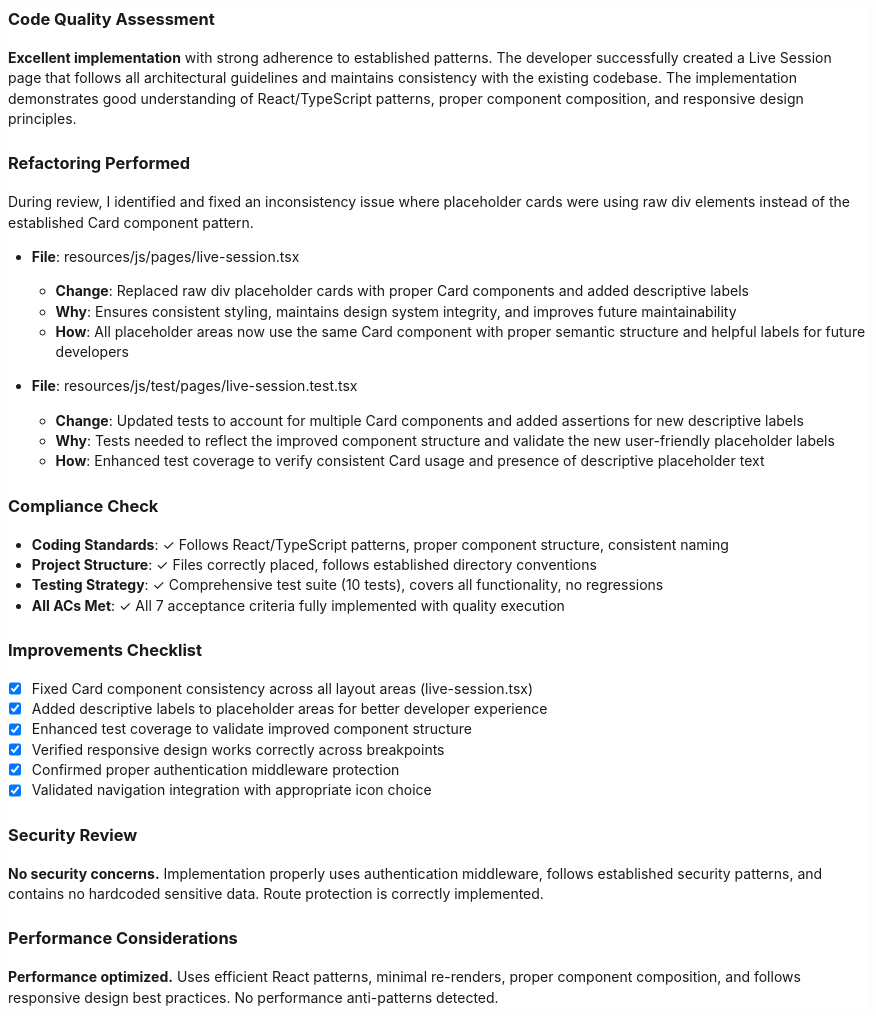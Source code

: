 ### Code Quality Assessment
**Excellent implementation** with strong adherence to established patterns. The developer successfully created a Live Session page that follows all architectural guidelines and maintains consistency with the existing codebase. The implementation demonstrates good understanding of React/TypeScript patterns, proper component composition, and responsive design principles.

### Refactoring Performed
During review, I identified and fixed an inconsistency issue where placeholder cards were using raw div elements instead of the established Card component pattern.

- **File**: resources/js/pages/live-session.tsx
  - **Change**: Replaced raw div placeholder cards with proper Card components and added descriptive labels
  - **Why**: Ensures consistent styling, maintains design system integrity, and improves future maintainability
  - **How**: All placeholder areas now use the same Card component with proper semantic structure and helpful labels for future developers

- **File**: resources/js/test/pages/live-session.test.tsx  
  - **Change**: Updated tests to account for multiple Card components and added assertions for new descriptive labels
  - **Why**: Tests needed to reflect the improved component structure and validate the new user-friendly placeholder labels
  - **How**: Enhanced test coverage to verify consistent Card usage and presence of descriptive placeholder text

### Compliance Check
- **Coding Standards**: ✓ Follows React/TypeScript patterns, proper component structure, consistent naming
- **Project Structure**: ✓ Files correctly placed, follows established directory conventions  
- **Testing Strategy**: ✓ Comprehensive test suite (10 tests), covers all functionality, no regressions
- **All ACs Met**: ✓ All 7 acceptance criteria fully implemented with quality execution

### Improvements Checklist
- [x] Fixed Card component consistency across all layout areas (live-session.tsx)
- [x] Added descriptive labels to placeholder areas for better developer experience
- [x] Enhanced test coverage to validate improved component structure
- [x] Verified responsive design works correctly across breakpoints
- [x] Confirmed proper authentication middleware protection
- [x] Validated navigation integration with appropriate icon choice

### Security Review
**No security concerns.** Implementation properly uses authentication middleware, follows established security patterns, and contains no hardcoded sensitive data. Route protection is correctly implemented.

### Performance Considerations  
**Performance optimized.** Uses efficient React patterns, minimal re-renders, proper component composition, and follows responsive design best practices. No performance anti-patterns detected.
